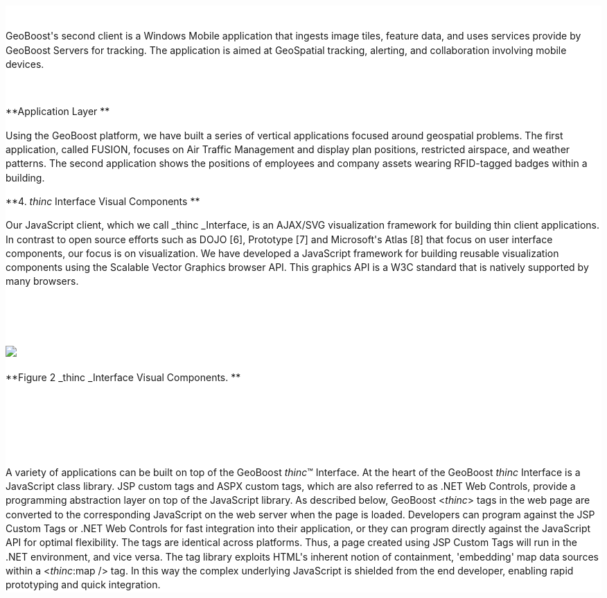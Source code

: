

 



GeoBoost's second client is a Windows Mobile application that ingests image tiles, feature data, and uses services provide by GeoBoost Servers for tracking. The application is aimed at GeoSpatial tracking, alerting, and collaboration involving mobile devices.



 



**Application Layer **



Using the GeoBoost platform, we have built a series of vertical applications focused around geospatial problems. The first application, called FUSION, focuses on Air Traffic Management and display plan positions, restricted airspace, and weather patterns. The second application shows the positions of employees and company assets wearing RFID-tagged badges within a building.



**4. _thinc_ Interface Visual Components **



Our JavaScript client, which we call _thinc _Interface, is an AJAX/SVG visualization framework for building thin client applications. In contrast to open source efforts such as DOJO [6], Prototype [7] and Microsoft's Atlas [8] that focus on user interface components, our focus is on visualization. We have developed a JavaScript framework for building reusable visualization components using the Scalable Vector Graphics browser API. This graphics API is a W3C standard that is natively supported by many browsers.



 



 



![](/content/binary/ExternalFiles/010907_1218_GeoBoostAnA2.png)



**Figure 2 _thinc _Interface Visual Components. **



 



 



 



A variety of applications can be built on top of the GeoBoost _thinc_™ Interface. At the heart of the GeoBoost _thinc_ Interface is a JavaScript class library. JSP custom tags and ASPX custom tags, which are also referred to as .NET Web Controls, provide a programming abstraction layer on top of the JavaScript library. As described below, GeoBoost <_thinc_> tags in the web page are converted to the corresponding JavaScript on the web server when the page is loaded. Developers can program against the JSP Custom Tags or .NET Web Controls for fast integration into their application, or they can program directly against the JavaScript API for optimal flexibility. The tags are identical across platforms. Thus, a page created using JSP Custom Tags will run in the .NET environment, and vice versa. The tag library exploits HTML's inherent notion of containment, 'embedding' map data sources within a <_thinc_:map /> tag. In this way the complex underlying JavaScript is shielded from the end developer, enabling rapid prototyping and quick integration.
